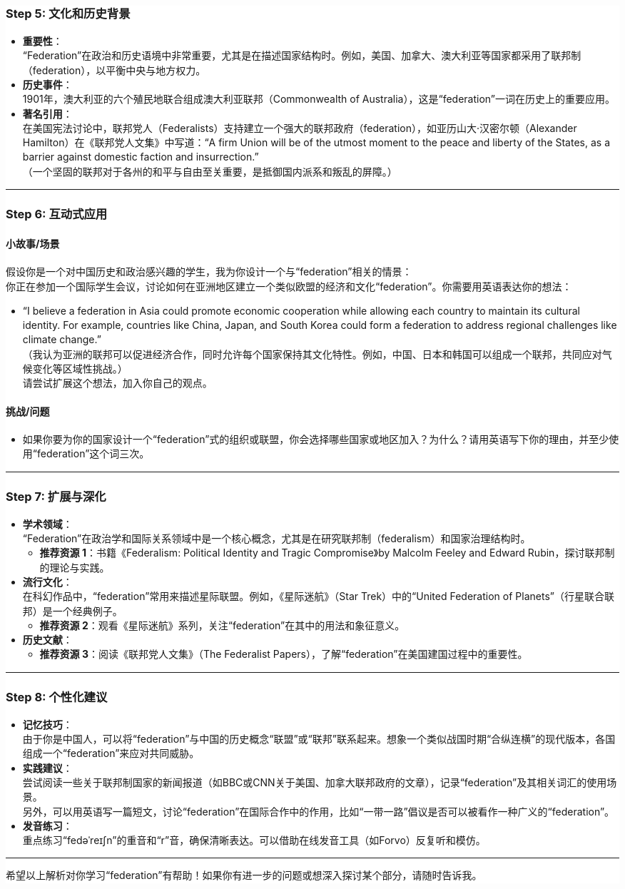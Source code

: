 
### Step 5: 文化和历史背景

- **重要性**：  
  “Federation”在政治和历史语境中非常重要，尤其是在描述国家结构时。例如，美国、加拿大、澳大利亚等国家都采用了联邦制（federation），以平衡中央与地方权力。
- **历史事件**：  
  1901年，澳大利亚的六个殖民地联合组成澳大利亚联邦（Commonwealth of Australia），这是“federation”一词在历史上的重要应用。
- **著名引用**：  
  在美国宪法讨论中，联邦党人（Federalists）支持建立一个强大的联邦政府（federation），如亚历山大·汉密尔顿（Alexander Hamilton）在《联邦党人文集》中写道：“A firm Union will be of the utmost moment to the peace and liberty of the States, as a barrier against domestic faction and insurrection.”  
  （一个坚固的联邦对于各州的和平与自由至关重要，是抵御国内派系和叛乱的屏障。）

---

### Step 6: 互动式应用

#### 小故事/场景
假设你是一个对中国历史和政治感兴趣的学生，我为你设计一个与“federation”相关的情景：  
你正在参加一个国际学生会议，讨论如何在亚洲地区建立一个类似欧盟的经济和文化“federation”。你需要用英语表达你的想法：  
- “I believe a federation in Asia could promote economic cooperation while allowing each country to maintain its cultural identity. For example, countries like China, Japan, and South Korea could form a federation to address regional challenges like climate change.”  
（我认为亚洲的联邦可以促进经济合作，同时允许每个国家保持其文化特性。例如，中国、日本和韩国可以组成一个联邦，共同应对气候变化等区域性挑战。）  
请尝试扩展这个想法，加入你自己的观点。

#### 挑战/问题
- 如果你要为你的国家设计一个“federation”式的组织或联盟，你会选择哪些国家或地区加入？为什么？请用英语写下你的理由，并至少使用“federation”这个词三次。

---

### Step 7: 扩展与深化

- **学术领域**：  
  “Federation”在政治学和国际关系领域中是一个核心概念，尤其是在研究联邦制（federalism）和国家治理结构时。  
  - **推荐资源 1**：书籍《Federalism: Political Identity and Tragic Compromise》by Malcolm Feeley and Edward Rubin，探讨联邦制的理论与实践。
- **流行文化**：  
  在科幻作品中，“federation”常用来描述星际联盟。例如，《星际迷航》（Star Trek）中的“United Federation of Planets”（行星联合联邦）是一个经典例子。  
  - **推荐资源 2**：观看《星际迷航》系列，关注“federation”在其中的用法和象征意义。
- **历史文献**：  
  - **推荐资源 3**：阅读《联邦党人文集》（The Federalist Papers），了解“federation”在美国建国过程中的重要性。

---

### Step 8: 个性化建议

- **记忆技巧**：  
  由于你是中国人，可以将“federation”与中国的历史概念“联盟”或“联邦”联系起来。想象一个类似战国时期“合纵连横”的现代版本，各国组成一个“federation”来应对共同威胁。
- **实践建议**：  
  尝试阅读一些关于联邦制国家的新闻报道（如BBC或CNN关于美国、加拿大联邦政府的文章），记录“federation”及其相关词汇的使用场景。  
  另外，可以用英语写一篇短文，讨论“federation”在国际合作中的作用，比如“一带一路”倡议是否可以被看作一种广义的“federation”。
- **发音练习**：  
  重点练习“fedəˈreɪʃn”的重音和“r”音，确保清晰表达。可以借助在线发音工具（如Forvo）反复听和模仿。

---

希望以上解析对你学习“federation”有帮助！如果你有进一步的问题或想深入探讨某个部分，请随时告诉我。